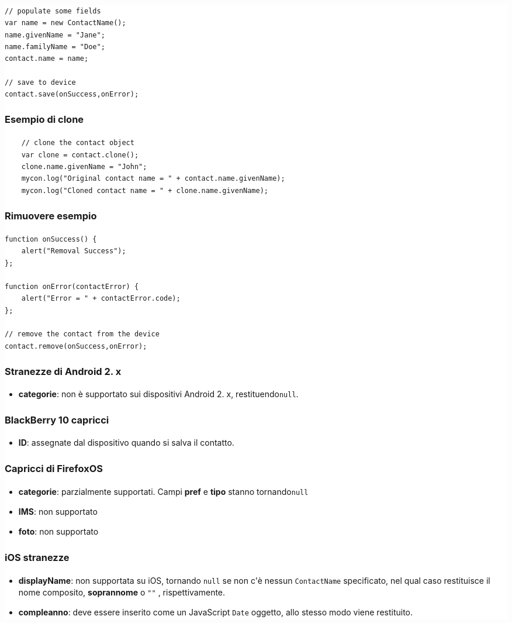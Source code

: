     // populate some fields
    var name = new ContactName();
    name.givenName = "Jane";
    name.familyName = "Doe";
    contact.name = name;
    
    // save to device
    contact.save(onSuccess,onError);
    

### Esempio di clone

        // clone the contact object
        var clone = contact.clone();
        clone.name.givenName = "John";
        mycon.log("Original contact name = " + contact.name.givenName);
        mycon.log("Cloned contact name = " + clone.name.givenName);
    

### Rimuovere esempio

    function onSuccess() {
        alert("Removal Success");
    };
    
    function onError(contactError) {
        alert("Error = " + contactError.code);
    };
    
    // remove the contact from the device
    contact.remove(onSuccess,onError);
    

### Stranezze di Android 2. x

*   **categorie**: non è supportato sui dispositivi Android 2. x, restituendo`null`.

### BlackBerry 10 capricci

*   **ID**: assegnate dal dispositivo quando si salva il contatto.

### Capricci di FirefoxOS

*   **categorie**: parzialmente supportati. Campi **pref** e **tipo** stanno tornando`null`

*   **IMS**: non supportato

*   **foto**: non supportato

### iOS stranezze

*   **displayName**: non supportata su iOS, tornando `null` se non c'è nessun `ContactName` specificato, nel qual caso restituisce il nome composito, **soprannome** o `""` , rispettivamente.

*   **compleanno**: deve essere inserito come un JavaScript `Date` oggetto, allo stesso modo viene restituito.
